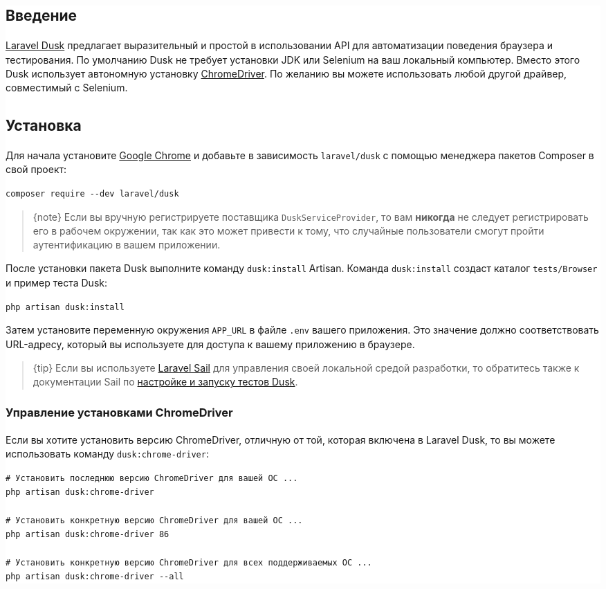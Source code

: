 <a name="introduction"></a>
## Введение

[Laravel Dusk](https://github.com/laravel/dusk) предлагает выразительный и простой в использовании API для автоматизации поведения браузера и тестирования. По умолчанию Dusk не требует установки JDK или Selenium на ваш локальный компьютер. Вместо этого Dusk использует автономную установку [ChromeDriver](https://sites.google.com/chromium.org/driver). По желанию вы можете использовать любой другой драйвер, совместимый с Selenium.

<a name="installation"></a>
## Установка

Для начала установите [Google Chrome](https://www.google.com/chrome) и добавьте в зависимость `laravel/dusk` с помощью менеджера пакетов Composer в свой проект:

    composer require --dev laravel/dusk

> {note} Если вы вручную регистрируете поставщика `DuskServiceProvider`, то вам **никогда** не следует регистрировать его в рабочем окружении, так как это может привести к тому, что случайные пользователи смогут пройти аутентификацию в вашем приложении.

После установки пакета Dusk выполните команду `dusk:install` Artisan. Команда `dusk:install` создаст каталог `tests/Browser` и пример теста Dusk:

    php artisan dusk:install

Затем установите переменную окружения `APP_URL` в файле `.env` вашего приложения. Это значение должно соответствовать URL-адресу, который вы используете для доступа к вашему приложению в браузере.

> {tip} Если вы используете [Laravel Sail](sail.md) для управления своей локальной средой разработки, то обратитесь также к документации Sail по [настройке и запуску тестов Dusk](sail.md#laravel-dusk).

<a name="managing-chromedriver-installations"></a>
### Управление установками ChromeDriver

Если вы хотите установить версию ChromeDriver, отличную от той, которая включена в Laravel Dusk, то вы можете использовать команду `dusk:chrome-driver`:

    # Установить последнюю версию ChromeDriver для вашей ОС ...
    php artisan dusk:chrome-driver

    # Установить конкретную версию ChromeDriver для вашей ОС ...
    php artisan dusk:chrome-driver 86

    # Установить конкретную версию ChromeDriver для всех поддерживаемых ОС ...
    php artisan dusk:chrome-driver --all
